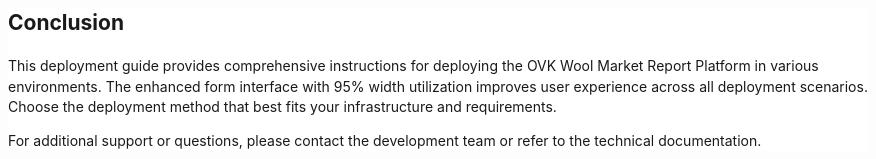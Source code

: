 ## Conclusion

This deployment guide provides comprehensive instructions for deploying the OVK Wool Market Report Platform in various environments. The enhanced form interface with 95% width utilization improves user experience across all deployment scenarios. Choose the deployment method that best fits your infrastructure and requirements.

For additional support or questions, please contact the development team or refer to the technical documentation.
